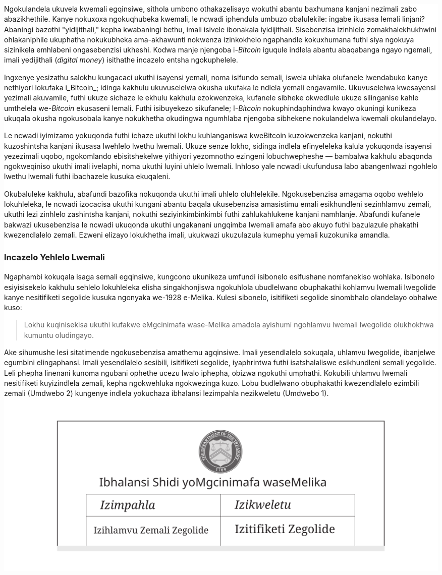 Ngokulandela ukuvela kwemali egqinsiwe, sithola umbono othakazelisayo wokuthi abantu baxhumana kanjani nezimali zabo abazikhethile. Kanye nokuxoxa ngokuqhubeka kwemali, le ncwadi iphendula umbuzo obalulekile: ingabe ikusasa lemali linjani? Abaningi bazothi &quot;yidijithali,&quot; kepha kwabaningi bethu, imali isivele ibonakala iyidijithali. Sisebenzisa izinhlelo zomakhalekhukhwini ohlakaniphile ukuphatha nokukubheka ama-akhawunti nokwenza izinkokhelo ngaphandle kokuxhumana futhi siya ngokuya sizinikela emhlabeni ongasebenzisi ukheshi. Kodwa manje njengoba i-_Bitcoin_ iguqule indlela abantu abaqabanga ngayo ngemali, imali yedijithali (_digital money_) isithathe incazelo entsha ngokuphelele.

Ingxenye yesizathu salokhu kungacaci ukuthi isayensi yemali, noma isifundo semali, iswela uhlaka olufanele lwendabuko kanye nethiyori lokufaka i_Bitcoin_; idinga kakhulu ukuvuselelwa okusha ukufaka le ndlela yemali engavamile. Ukuvuselelwa kwesayensi yezimali akuvamile, futhi ukuze sichaze le ekhulu kakhulu ezokwenzeka, kufanele sibheke okwedlule ukuze silinganise kahle umthelela we-_Bitcoin_ ekusaseni lemali. Futhi isibuyekezo sikufanele; I-_Bitcoin_ nokuphindaphindwa kwayo okuningi kunikeza ukuqala okusha ngokusobala kanye nokukhetha okudingwa ngumhlaba njengoba sibhekene nokulandelwa kwemali okulandelayo.

Le ncwadi iyimizamo yokuqonda futhi ichaze ukuthi lokhu kuhlanganiswa kweBitcoin kuzokwenzeka kanjani, nokuthi kuzoshintsha kanjani ikusasa lwehlelo lwethu lwemali. Ukuze senze lokho, sidinga indlela efinyeleleka kalula yokuqonda isayensi yezezimali uqobo, ngokomlando ebisitshekelwe yithiyori yezomnotho ezingeni lobuchwepheshe — bambalwa kakhulu abaqonda ngokweqiniso ukuthi imali ivelaphi, noma ukuthi luyini uhlelo lwemali. Inhloso yale ncwadi ukufundusa labo abangenlwazi ngohlelo lwethu lwemali futhi ibachazele kusuka ekuqaleni.

Okubaluleke kakhulu, abafundi bazofika nokuqonda ukuthi imali uhlelo oluhlelekile. Ngokusebenzisa amagama oqobo wehlelo lokuhleleka, le ncwadi izocacisa ukuthi kungani abantu baqala ukusebenzisa amasistimu emali esikhundleni sezinhlamvu zemali, ukuthi lezi zinhlelo zashintsha kanjani, nokuthi seziyinkimbinkimbi futhi zahlukahlukene kanjani namhlanje. Abafundi kufanele bakwazi ukusebenzisa le ncwadi ukuqonda ukuthi ungakanani ungqimba lwemali amafa abo akuyo futhi bazulazule phakathi kwezendlalelo zemali. Ezweni elizayo lokukhetha imali, ukukwazi ukuzulazula kumephu yemali kuzokunika amandla.

### Incazelo Yehlelo Lwemali

Ngaphambi kokuqala isaga semali egqinsiwe, kungcono ukunikeza umfundi isibonelo esifushane nomfanekiso wohlaka. Isibonelo esiyisisekelo kakhulu sehlelo lokuhleleka elisha singakhonjiswa ngokuhlola ubudlelwano obuphakathi kohlamvu lwemali lwegolide kanye nesitifiketi segolide kusuka ngonyaka we-1928 e-Melika. Kulesi sibonelo, isitifiketi segolide sinombhalo olandelayo obhalwe kuso:

> Lokhu kuqinisekisa ukuthi kufakwe eMgcinimafa wase-Melika amadola ayishumi ngohlamvu lwemali lwegolide olukhokhwa kumuntu oludingayo.

Ake sihumushe lesi sitatimende ngokusebenzisa amathemu agqinsiwe. Imali yesendlalelo sokuqala, uhlamvu lwegolide, ibanjelwe egumbini elingaphansi. Imali yesendlalelo sesibili, isitifiketi segolide, iyaphrintwa futhi isatshalaliswe esikhundleni semali yegolide. Leli phepha linenani kunoma ngubani ophethe ucezu lwalo iphepha, obizwa ngokuthi umphathi. Kokubili uhlamvu lwemali nesitifiketi kuyizindlela zemali, kepha ngokwehluka ngokwezinga kuzo. Lobu budlelwano obuphakathi kwezendlalelo ezimbili zemali (Umdwebo 2) kungenye indlela yokuchaza ibhalansi lezimpahla nezikweletu (Umdwebo 1).

<figure>
  <img src='./svg/01-Pyramid-graphics-FIN.svg'>